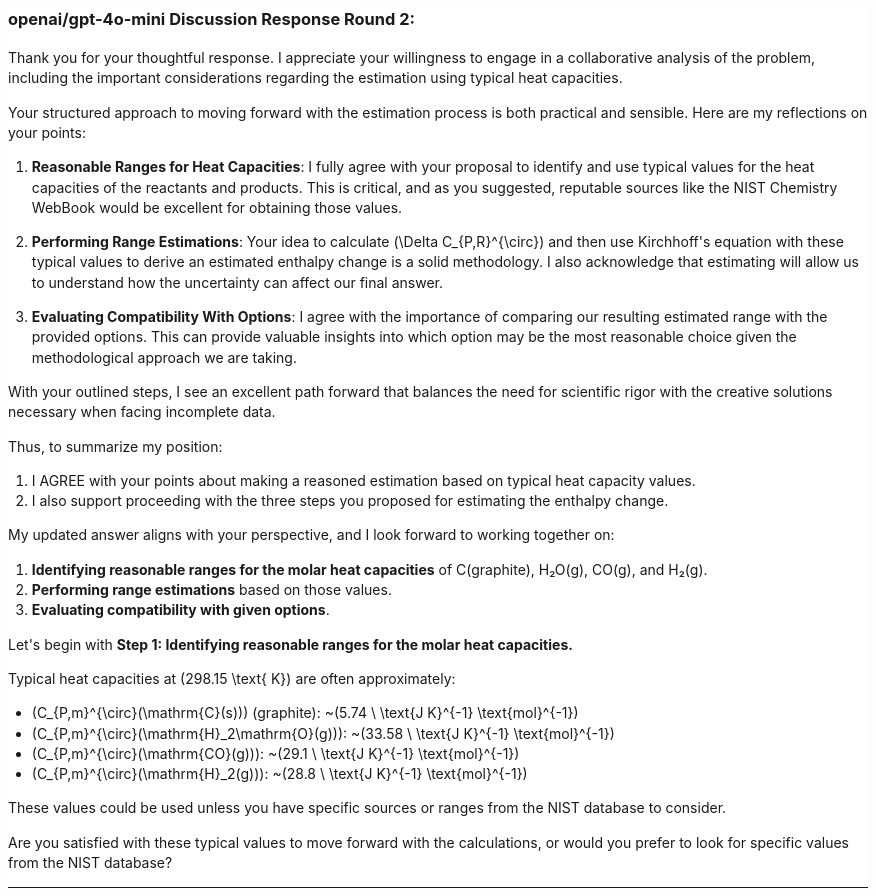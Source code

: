 [//]: # (2024-11-24 00:06:47)
### openai/gpt-4o-mini Discussion Response Round 2:


[//]: # (2024-11-24 00:06:47)
Thank you for your thoughtful response. I appreciate your willingness to engage in a collaborative analysis of the problem, including the important considerations regarding the estimation using typical heat capacities.

Your structured approach to moving forward with the estimation process is both practical and sensible. Here are my reflections on your points:

1. **Reasonable Ranges for Heat Capacities**: I fully agree with your proposal to identify and use typical values for the heat capacities of the reactants and products. This is critical, and as you suggested, reputable sources like the NIST Chemistry WebBook would be excellent for obtaining those values.

2. **Performing Range Estimations**: Your idea to calculate \(\Delta C_{P,R}^{\circ}\) and then use Kirchhoff's equation with these typical values to derive an estimated enthalpy change is a solid methodology. I also acknowledge that estimating will allow us to understand how the uncertainty can affect our final answer.

3. **Evaluating Compatibility With Options**: I agree with the importance of comparing our resulting estimated range with the provided options. This can provide valuable insights into which option may be the most reasonable choice given the methodological approach we are taking.

With your outlined steps, I see an excellent path forward that balances the need for scientific rigor with the creative solutions necessary when facing incomplete data.

Thus, to summarize my position:
1. I AGREE with your points about making a reasoned estimation based on typical heat capacity values.
2. I also support proceeding with the three steps you proposed for estimating the enthalpy change.

My updated answer aligns with your perspective, and I look forward to working together on:

1. **Identifying reasonable ranges for the molar heat capacities** of C(graphite), H₂O(g), CO(g), and H₂(g).
2. **Performing range estimations** based on those values.
3. **Evaluating compatibility with given options**.

Let's begin with **Step 1: Identifying reasonable ranges for the molar heat capacities.** 

Typical heat capacities at \(298.15 \text{ K}\) are often approximately:
- \(C_{P,m}^{\circ}(\mathrm{C}(s))\) (graphite): ~\(5.74 \ \text{J K}^{-1} \text{mol}^{-1}\)
- \(C_{P,m}^{\circ}(\mathrm{H}_2\mathrm{O}(g))\): ~\(33.58 \ \text{J K}^{-1} \text{mol}^{-1}\)
- \(C_{P,m}^{\circ}(\mathrm{CO}(g))\): ~\(29.1 \ \text{J K}^{-1} \text{mol}^{-1}\)
- \(C_{P,m}^{\circ}(\mathrm{H}_2(g))\): ~\(28.8 \ \text{J K}^{-1} \text{mol}^{-1}\)

These values could be used unless you have specific sources or ranges from the NIST database to consider.

Are you satisfied with these typical values to move forward with the calculations, or would you prefer to look for specific values from the NIST database?


[//]: # (2024-11-24 00:06:47)

---




[//]: # (2024-11-24 00:06:08)
[//]: # (2024-11-24 00:06:08)
[//]: # (2024-11-24 00:06:08)
[//]: # (2024-11-24 00:06:08)
[//]: # (2024-11-24 00:06:08)
[//]: # (2024-11-24 00:06:08)
[//]: # (2024-11-24 00:06:21)
[//]: # (2024-11-24 00:06:21)
[//]: # (2024-11-24 00:06:21)
[//]: # (2024-11-24 00:06:30)
[//]: # (2024-11-24 00:06:30)
[//]: # (2024-11-24 00:06:30)
[//]: # (2024-11-24 00:06:36)
[//]: # (2024-11-24 00:06:36)
[//]: # (2024-11-24 00:06:36)
[//]: # (2024-11-24 00:06:41)
[//]: # (2024-11-24 00:06:41)
[//]: # (2024-11-24 00:06:41)
[//]: # (2024-11-24 00:06:53)
[//]: # (2024-11-24 00:06:53)
[//]: # (2024-11-24 00:06:53)
[//]: # (2024-11-24 00:06:53)
[//]: # (2024-11-24 00:06:53)
[//]: # (2024-11-24 00:06:53)
[//]: # (2024-11-24 00:07:01)
[//]: # (2024-11-24 00:07:01)
[//]: # (2024-11-24 00:07:01)
[//]: # (2024-11-24 00:07:09)
[//]: # (2024-11-24 00:07:09)
[//]: # (2024-11-24 00:07:09)
[//]: # (2024-11-24 00:07:19)
[//]: # (2024-11-24 00:07:19)
[//]: # (2024-11-24 00:07:19)
[//]: # (2024-11-24 00:07:25)
[//]: # (2024-11-24 00:07:25)
[//]: # (2024-11-24 00:07:25)